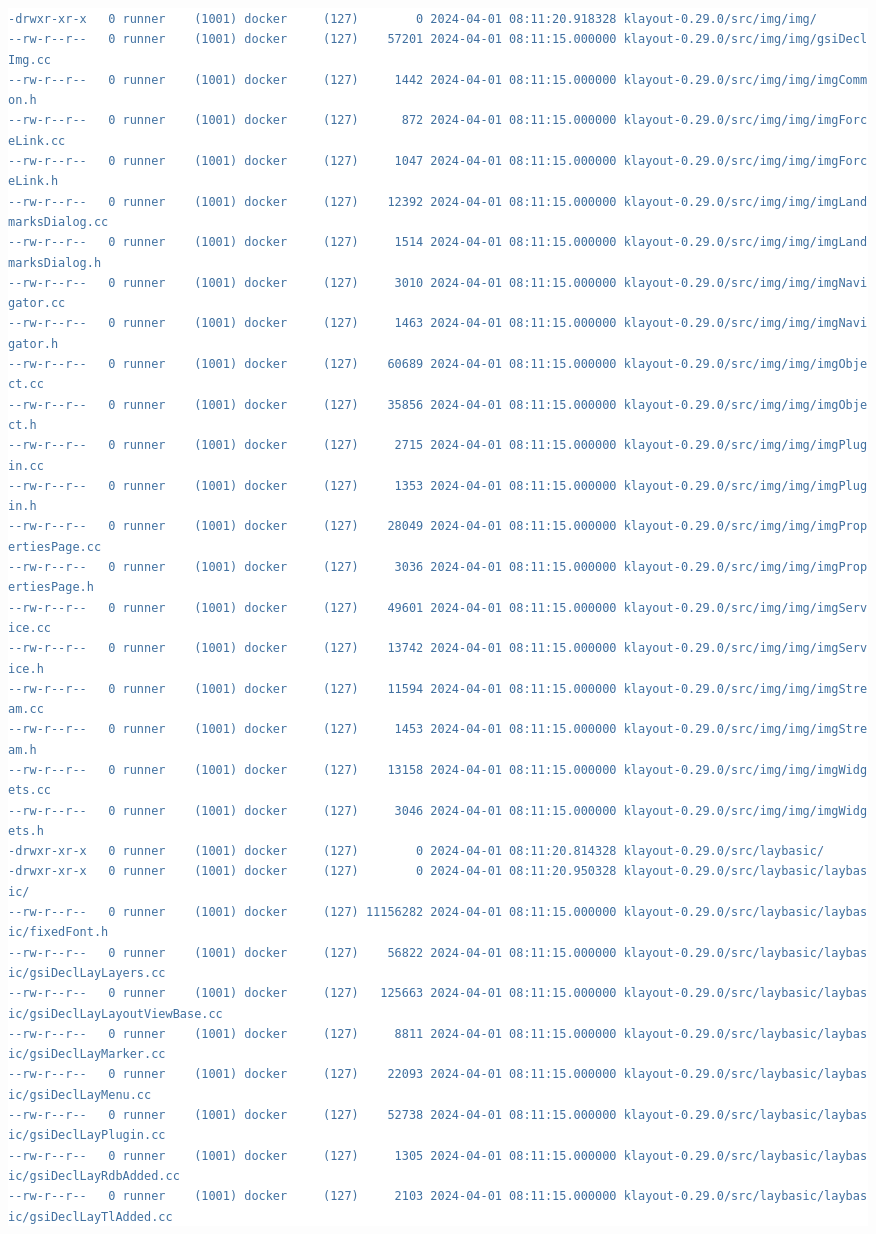 ```diff
-drwxr-xr-x   0 runner    (1001) docker     (127)        0 2024-04-01 08:11:20.918328 klayout-0.29.0/src/img/img/
--rw-r--r--   0 runner    (1001) docker     (127)    57201 2024-04-01 08:11:15.000000 klayout-0.29.0/src/img/img/gsiDeclImg.cc
--rw-r--r--   0 runner    (1001) docker     (127)     1442 2024-04-01 08:11:15.000000 klayout-0.29.0/src/img/img/imgCommon.h
--rw-r--r--   0 runner    (1001) docker     (127)      872 2024-04-01 08:11:15.000000 klayout-0.29.0/src/img/img/imgForceLink.cc
--rw-r--r--   0 runner    (1001) docker     (127)     1047 2024-04-01 08:11:15.000000 klayout-0.29.0/src/img/img/imgForceLink.h
--rw-r--r--   0 runner    (1001) docker     (127)    12392 2024-04-01 08:11:15.000000 klayout-0.29.0/src/img/img/imgLandmarksDialog.cc
--rw-r--r--   0 runner    (1001) docker     (127)     1514 2024-04-01 08:11:15.000000 klayout-0.29.0/src/img/img/imgLandmarksDialog.h
--rw-r--r--   0 runner    (1001) docker     (127)     3010 2024-04-01 08:11:15.000000 klayout-0.29.0/src/img/img/imgNavigator.cc
--rw-r--r--   0 runner    (1001) docker     (127)     1463 2024-04-01 08:11:15.000000 klayout-0.29.0/src/img/img/imgNavigator.h
--rw-r--r--   0 runner    (1001) docker     (127)    60689 2024-04-01 08:11:15.000000 klayout-0.29.0/src/img/img/imgObject.cc
--rw-r--r--   0 runner    (1001) docker     (127)    35856 2024-04-01 08:11:15.000000 klayout-0.29.0/src/img/img/imgObject.h
--rw-r--r--   0 runner    (1001) docker     (127)     2715 2024-04-01 08:11:15.000000 klayout-0.29.0/src/img/img/imgPlugin.cc
--rw-r--r--   0 runner    (1001) docker     (127)     1353 2024-04-01 08:11:15.000000 klayout-0.29.0/src/img/img/imgPlugin.h
--rw-r--r--   0 runner    (1001) docker     (127)    28049 2024-04-01 08:11:15.000000 klayout-0.29.0/src/img/img/imgPropertiesPage.cc
--rw-r--r--   0 runner    (1001) docker     (127)     3036 2024-04-01 08:11:15.000000 klayout-0.29.0/src/img/img/imgPropertiesPage.h
--rw-r--r--   0 runner    (1001) docker     (127)    49601 2024-04-01 08:11:15.000000 klayout-0.29.0/src/img/img/imgService.cc
--rw-r--r--   0 runner    (1001) docker     (127)    13742 2024-04-01 08:11:15.000000 klayout-0.29.0/src/img/img/imgService.h
--rw-r--r--   0 runner    (1001) docker     (127)    11594 2024-04-01 08:11:15.000000 klayout-0.29.0/src/img/img/imgStream.cc
--rw-r--r--   0 runner    (1001) docker     (127)     1453 2024-04-01 08:11:15.000000 klayout-0.29.0/src/img/img/imgStream.h
--rw-r--r--   0 runner    (1001) docker     (127)    13158 2024-04-01 08:11:15.000000 klayout-0.29.0/src/img/img/imgWidgets.cc
--rw-r--r--   0 runner    (1001) docker     (127)     3046 2024-04-01 08:11:15.000000 klayout-0.29.0/src/img/img/imgWidgets.h
-drwxr-xr-x   0 runner    (1001) docker     (127)        0 2024-04-01 08:11:20.814328 klayout-0.29.0/src/laybasic/
-drwxr-xr-x   0 runner    (1001) docker     (127)        0 2024-04-01 08:11:20.950328 klayout-0.29.0/src/laybasic/laybasic/
--rw-r--r--   0 runner    (1001) docker     (127) 11156282 2024-04-01 08:11:15.000000 klayout-0.29.0/src/laybasic/laybasic/fixedFont.h
--rw-r--r--   0 runner    (1001) docker     (127)    56822 2024-04-01 08:11:15.000000 klayout-0.29.0/src/laybasic/laybasic/gsiDeclLayLayers.cc
--rw-r--r--   0 runner    (1001) docker     (127)   125663 2024-04-01 08:11:15.000000 klayout-0.29.0/src/laybasic/laybasic/gsiDeclLayLayoutViewBase.cc
--rw-r--r--   0 runner    (1001) docker     (127)     8811 2024-04-01 08:11:15.000000 klayout-0.29.0/src/laybasic/laybasic/gsiDeclLayMarker.cc
--rw-r--r--   0 runner    (1001) docker     (127)    22093 2024-04-01 08:11:15.000000 klayout-0.29.0/src/laybasic/laybasic/gsiDeclLayMenu.cc
--rw-r--r--   0 runner    (1001) docker     (127)    52738 2024-04-01 08:11:15.000000 klayout-0.29.0/src/laybasic/laybasic/gsiDeclLayPlugin.cc
--rw-r--r--   0 runner    (1001) docker     (127)     1305 2024-04-01 08:11:15.000000 klayout-0.29.0/src/laybasic/laybasic/gsiDeclLayRdbAdded.cc
--rw-r--r--   0 runner    (1001) docker     (127)     2103 2024-04-01 08:11:15.000000 klayout-0.29.0/src/laybasic/laybasic/gsiDeclLayTlAdded.cc
```